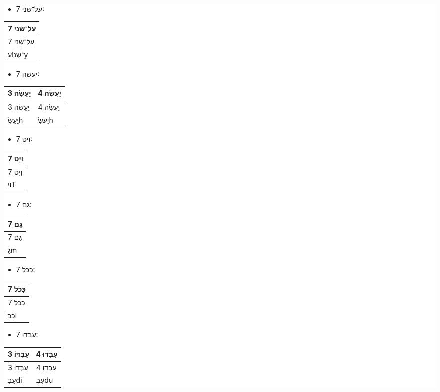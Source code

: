  * על־שני 7: 

|עַל־שְׁנֵי 7|
|-|
|עַל־שְׁנֵי 7|
|עַl־שְׁנֵy|

 * יעשה 7: 

|יֵעָשֶׂה 3|יַעֲשֶׂה 4|
|-|-|
|יֵעָשֶׂה 3|יַעֲשֶׂה 4|
|יֵעָשֶׂh|יַעֲשֶׂh|

 * ויט 7: 

|וַיֵּט 7|
|-|
|וַיֵט 7|
|וַיֵT|

 * גם 7: 

|גַּם 7|
|-|
|גַם 7|
|גַm|

 * ככל 7: 

|כְּכֹל 7|
|-|
|כְּכֹל 7|
|כְּכֹl|

 * עבדו 7: 

|עַבְדּוֹ 3|עִבְדוּ 4|
|-|-|
|עַבְדוֹֹ 3|עִבְדוּ 4|
|עַבְdוֹֹ|עִבְdu|
